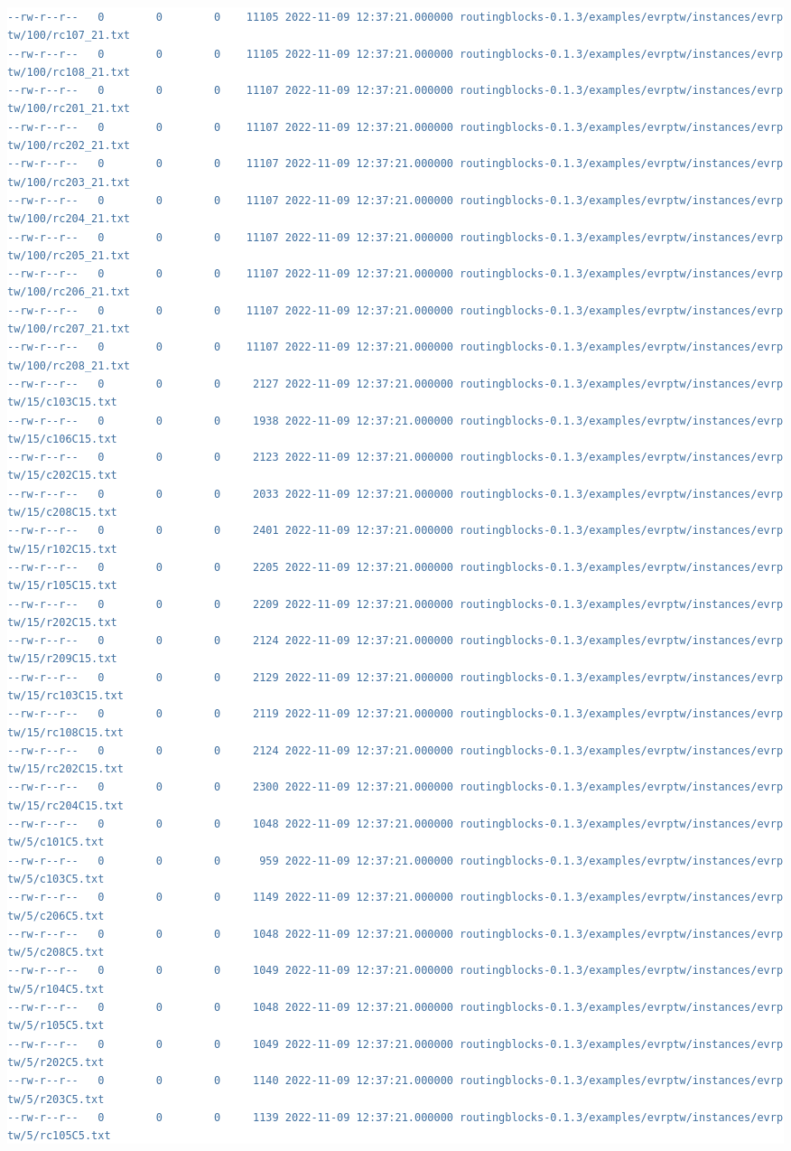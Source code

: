 ```diff
--rw-r--r--   0        0        0    11105 2022-11-09 12:37:21.000000 routingblocks-0.1.3/examples/evrptw/instances/evrptw/100/rc107_21.txt
--rw-r--r--   0        0        0    11105 2022-11-09 12:37:21.000000 routingblocks-0.1.3/examples/evrptw/instances/evrptw/100/rc108_21.txt
--rw-r--r--   0        0        0    11107 2022-11-09 12:37:21.000000 routingblocks-0.1.3/examples/evrptw/instances/evrptw/100/rc201_21.txt
--rw-r--r--   0        0        0    11107 2022-11-09 12:37:21.000000 routingblocks-0.1.3/examples/evrptw/instances/evrptw/100/rc202_21.txt
--rw-r--r--   0        0        0    11107 2022-11-09 12:37:21.000000 routingblocks-0.1.3/examples/evrptw/instances/evrptw/100/rc203_21.txt
--rw-r--r--   0        0        0    11107 2022-11-09 12:37:21.000000 routingblocks-0.1.3/examples/evrptw/instances/evrptw/100/rc204_21.txt
--rw-r--r--   0        0        0    11107 2022-11-09 12:37:21.000000 routingblocks-0.1.3/examples/evrptw/instances/evrptw/100/rc205_21.txt
--rw-r--r--   0        0        0    11107 2022-11-09 12:37:21.000000 routingblocks-0.1.3/examples/evrptw/instances/evrptw/100/rc206_21.txt
--rw-r--r--   0        0        0    11107 2022-11-09 12:37:21.000000 routingblocks-0.1.3/examples/evrptw/instances/evrptw/100/rc207_21.txt
--rw-r--r--   0        0        0    11107 2022-11-09 12:37:21.000000 routingblocks-0.1.3/examples/evrptw/instances/evrptw/100/rc208_21.txt
--rw-r--r--   0        0        0     2127 2022-11-09 12:37:21.000000 routingblocks-0.1.3/examples/evrptw/instances/evrptw/15/c103C15.txt
--rw-r--r--   0        0        0     1938 2022-11-09 12:37:21.000000 routingblocks-0.1.3/examples/evrptw/instances/evrptw/15/c106C15.txt
--rw-r--r--   0        0        0     2123 2022-11-09 12:37:21.000000 routingblocks-0.1.3/examples/evrptw/instances/evrptw/15/c202C15.txt
--rw-r--r--   0        0        0     2033 2022-11-09 12:37:21.000000 routingblocks-0.1.3/examples/evrptw/instances/evrptw/15/c208C15.txt
--rw-r--r--   0        0        0     2401 2022-11-09 12:37:21.000000 routingblocks-0.1.3/examples/evrptw/instances/evrptw/15/r102C15.txt
--rw-r--r--   0        0        0     2205 2022-11-09 12:37:21.000000 routingblocks-0.1.3/examples/evrptw/instances/evrptw/15/r105C15.txt
--rw-r--r--   0        0        0     2209 2022-11-09 12:37:21.000000 routingblocks-0.1.3/examples/evrptw/instances/evrptw/15/r202C15.txt
--rw-r--r--   0        0        0     2124 2022-11-09 12:37:21.000000 routingblocks-0.1.3/examples/evrptw/instances/evrptw/15/r209C15.txt
--rw-r--r--   0        0        0     2129 2022-11-09 12:37:21.000000 routingblocks-0.1.3/examples/evrptw/instances/evrptw/15/rc103C15.txt
--rw-r--r--   0        0        0     2119 2022-11-09 12:37:21.000000 routingblocks-0.1.3/examples/evrptw/instances/evrptw/15/rc108C15.txt
--rw-r--r--   0        0        0     2124 2022-11-09 12:37:21.000000 routingblocks-0.1.3/examples/evrptw/instances/evrptw/15/rc202C15.txt
--rw-r--r--   0        0        0     2300 2022-11-09 12:37:21.000000 routingblocks-0.1.3/examples/evrptw/instances/evrptw/15/rc204C15.txt
--rw-r--r--   0        0        0     1048 2022-11-09 12:37:21.000000 routingblocks-0.1.3/examples/evrptw/instances/evrptw/5/c101C5.txt
--rw-r--r--   0        0        0      959 2022-11-09 12:37:21.000000 routingblocks-0.1.3/examples/evrptw/instances/evrptw/5/c103C5.txt
--rw-r--r--   0        0        0     1149 2022-11-09 12:37:21.000000 routingblocks-0.1.3/examples/evrptw/instances/evrptw/5/c206C5.txt
--rw-r--r--   0        0        0     1048 2022-11-09 12:37:21.000000 routingblocks-0.1.3/examples/evrptw/instances/evrptw/5/c208C5.txt
--rw-r--r--   0        0        0     1049 2022-11-09 12:37:21.000000 routingblocks-0.1.3/examples/evrptw/instances/evrptw/5/r104C5.txt
--rw-r--r--   0        0        0     1048 2022-11-09 12:37:21.000000 routingblocks-0.1.3/examples/evrptw/instances/evrptw/5/r105C5.txt
--rw-r--r--   0        0        0     1049 2022-11-09 12:37:21.000000 routingblocks-0.1.3/examples/evrptw/instances/evrptw/5/r202C5.txt
--rw-r--r--   0        0        0     1140 2022-11-09 12:37:21.000000 routingblocks-0.1.3/examples/evrptw/instances/evrptw/5/r203C5.txt
--rw-r--r--   0        0        0     1139 2022-11-09 12:37:21.000000 routingblocks-0.1.3/examples/evrptw/instances/evrptw/5/rc105C5.txt
```